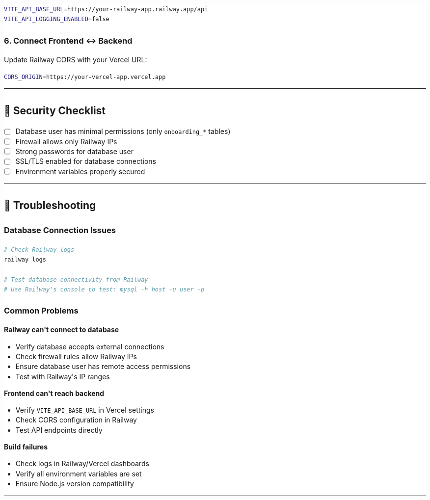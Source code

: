 ```bash
VITE_API_BASE_URL=https://your-railway-app.railway.app/api
VITE_API_LOGGING_ENABLED=false
```

### 6. Connect Frontend ↔ Backend

Update Railway CORS with your Vercel URL:
```bash
CORS_ORIGIN=https://your-vercel-app.vercel.app
```

---

## 🔐 Security Checklist

- [ ] Database user has minimal permissions (only `onboarding_*` tables)
- [ ] Firewall allows only Railway IPs  
- [ ] Strong passwords for database user
- [ ] SSL/TLS enabled for database connections
- [ ] Environment variables properly secured

---

## 🚨 Troubleshooting

### Database Connection Issues
```bash
# Check Railway logs
railway logs

# Test database connectivity from Railway
# Use Railway's console to test: mysql -h host -u user -p
```

### Common Problems

**Railway can't connect to database**
- Verify database accepts external connections
- Check firewall rules allow Railway IPs
- Ensure database user has remote access permissions
- Test with Railway's IP ranges

**Frontend can't reach backend**
- Verify `VITE_API_BASE_URL` in Vercel settings
- Check CORS configuration in Railway
- Test API endpoints directly

**Build failures**
- Check logs in Railway/Vercel dashboards
- Verify all environment variables are set
- Ensure Node.js version compatibility

---